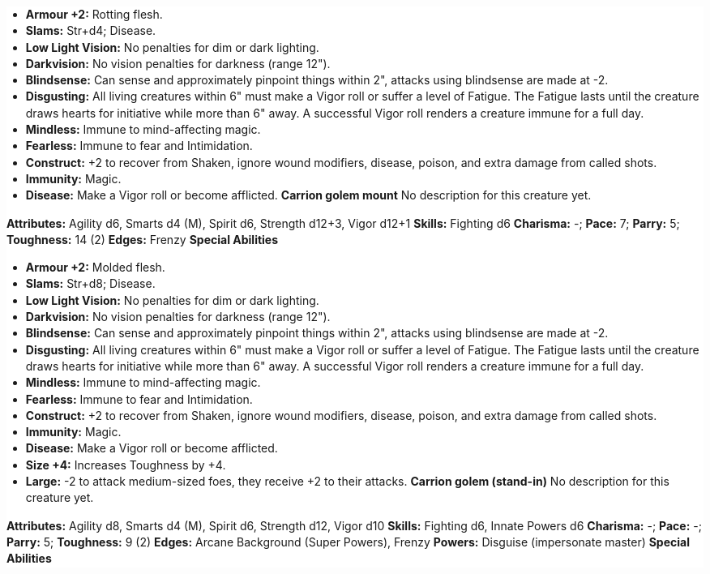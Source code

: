 - **Armour +2:** Rotting flesh.
- **Slams:** Str+d4; Disease.
- **Low Light Vision:** No penalties for dim or dark lighting.
- **Darkvision:** No vision penalties for darkness (range 12").
- **Blindsense:** Can sense and approximately pinpoint things within
2", attacks using blindsense are made at -2.
- **Disgusting:** All living creatures within 6" must make a Vigor roll
or suffer a level of Fatigue. The Fatigue lasts until the creature draws
hearts for initiative while more than 6" away. A successful Vigor roll
renders a creature immune for a full day.
- **Mindless:** Immune to mind-affecting magic.
- **Fearless:** Immune to fear and Intimidation.
- **Construct:** +2 to recover from Shaken, ignore wound modifiers,
disease, poison, and extra damage from called shots.
- **Immunity:** Magic.
- **Disease:** Make a Vigor roll or become afflicted.
**Carrion golem mount**
No description for this creature yet.

**Attributes:** Agility d6, Smarts d4 (M), Spirit d6, Strength d12+3,
Vigor d12+1
**Skills:** Fighting d6
**Charisma:** -; **Pace:** 7; **Parry:** 5; **Toughness:** 14 (2)
**Edges:** Frenzy
**Special Abilities**

- **Armour +2:** Molded flesh.
- **Slams:** Str+d8; Disease.
- **Low Light Vision:** No penalties for dim or dark lighting.
- **Darkvision:** No vision penalties for darkness (range 12").
- **Blindsense:** Can sense and approximately pinpoint things within
2", attacks using blindsense are made at -2.
- **Disgusting:** All living creatures within 6" must make a Vigor roll
or suffer a level of Fatigue. The Fatigue lasts until the creature draws
hearts for initiative while more than 6" away. A successful Vigor roll
renders a creature immune for a full day.
- **Mindless:** Immune to mind-affecting magic.
- **Fearless:** Immune to fear and Intimidation.
- **Construct:** +2 to recover from Shaken, ignore wound modifiers,
disease, poison, and extra damage from called shots.
- **Immunity:** Magic.
- **Disease:** Make a Vigor roll or become afflicted.
- **Size +4:** Increases Toughness by +4.
- **Large:** -2 to attack medium-sized foes, they receive +2 to their
attacks.
**Carrion golem (stand-in)**
No description for this creature yet.

**Attributes:** Agility d8, Smarts d4 (M), Spirit d6, Strength d12,
Vigor d10
**Skills:** Fighting d6, Innate Powers d6
**Charisma:** -; **Pace:** -; **Parry:** 5; **Toughness:** 9 (2)
**Edges:** Arcane Background (Super Powers), Frenzy
**Powers:** Disguise (impersonate master)
**Special Abilities**
